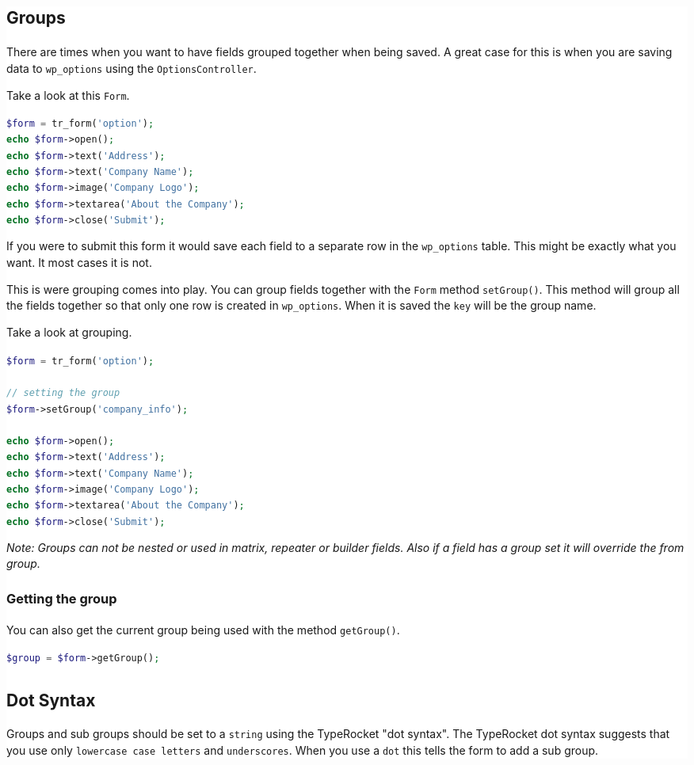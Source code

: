 ## Groups

There are times when you want to have fields grouped together when being saved. A great case for this is when you are saving data to `wp_options` using the `OptionsController`.

Take a look at this `Form`.

```php
$form = tr_form('option');
echo $form->open();
echo $form->text('Address');
echo $form->text('Company Name');
echo $form->image('Company Logo');
echo $form->textarea('About the Company');
echo $form->close('Submit');
```

If you were to submit this form it would save each field to a separate row in the `wp_options` table. This might be exactly what you want. It most cases it is not.

This is were grouping comes into play. You can group fields together with the `Form` method `setGroup()`. This method will group all the fields together so that only one row is created in `wp_options`. When it is saved the `key` will be the group name.

Take a look at grouping.

```php
$form = tr_form('option');

// setting the group
$form->setGroup('company_info');

echo $form->open();
echo $form->text('Address');
echo $form->text('Company Name');
echo $form->image('Company Logo');
echo $form->textarea('About the Company');
echo $form->close('Submit');
```

*Note: Groups can not be nested or used in matrix, repeater or builder fields. Also if a field has a group set it will override the from group.*

### Getting the group

You can also get the current group being used with the method `getGroup()`.

```php
$group = $form->getGroup();
```

## Dot Syntax

Groups and sub groups should be set to a `string` using the TypeRocket "dot syntax". The TypeRocket dot syntax suggests that you use only `lowercase case letters` and `underscores`. When you use a `dot` this tells the form to add a sub group.
